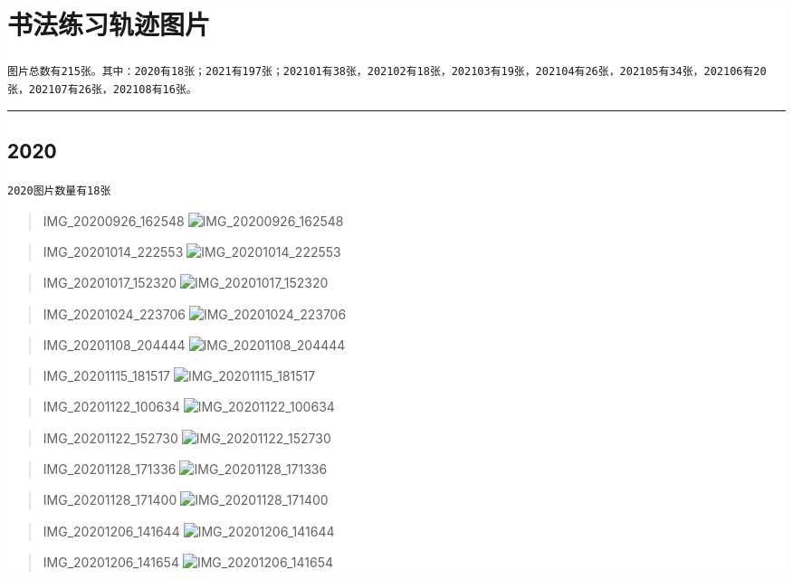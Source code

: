 # 书法练习轨迹图片

```
图片总数有215张。其中：2020有18张；2021有197张；202101有38张，202102有18张，202103有19张，202104有26张，202105有34张，202106有20张，202107有26张，202108有16张。
```

---

## 2020

```
2020图片数量有18张
```

> IMG_20200926_162548
![IMG_20200926_162548]( https://codechina.csdn.net/xu180/imgs/-/raw/master/mingyue/2020/IMG_20200926_162548.jpg )

> IMG_20201014_222553
![IMG_20201014_222553]( https://codechina.csdn.net/xu180/imgs/-/raw/master/mingyue/2020/IMG_20201014_222553.jpg )

> IMG_20201017_152320
![IMG_20201017_152320]( https://codechina.csdn.net/xu180/imgs/-/raw/master/mingyue/2020/IMG_20201017_152320.jpg )

> IMG_20201024_223706
![IMG_20201024_223706]( https://codechina.csdn.net/xu180/imgs/-/raw/master/mingyue/2020/IMG_20201024_223706.jpg )

> IMG_20201108_204444
![IMG_20201108_204444]( https://codechina.csdn.net/xu180/imgs/-/raw/master/mingyue/2020/IMG_20201108_204444.jpg )

> IMG_20201115_181517
![IMG_20201115_181517]( https://codechina.csdn.net/xu180/imgs/-/raw/master/mingyue/2020/IMG_20201115_181517.jpg )

> IMG_20201122_100634
![IMG_20201122_100634]( https://codechina.csdn.net/xu180/imgs/-/raw/master/mingyue/2020/IMG_20201122_100634.jpg )

> IMG_20201122_152730
![IMG_20201122_152730]( https://codechina.csdn.net/xu180/imgs/-/raw/master/mingyue/2020/IMG_20201122_152730.jpg )

> IMG_20201128_171336
![IMG_20201128_171336]( https://codechina.csdn.net/xu180/imgs/-/raw/master/mingyue/2020/IMG_20201128_171336.jpg )

> IMG_20201128_171400
![IMG_20201128_171400]( https://codechina.csdn.net/xu180/imgs/-/raw/master/mingyue/2020/IMG_20201128_171400.jpg )

> IMG_20201206_141644
![IMG_20201206_141644]( https://codechina.csdn.net/xu180/imgs/-/raw/master/mingyue/2020/IMG_20201206_141644.jpg )

> IMG_20201206_141654
![IMG_20201206_141654]( https://codechina.csdn.net/xu180/imgs/-/raw/master/mingyue/2020/IMG_20201206_141654.jpg )

